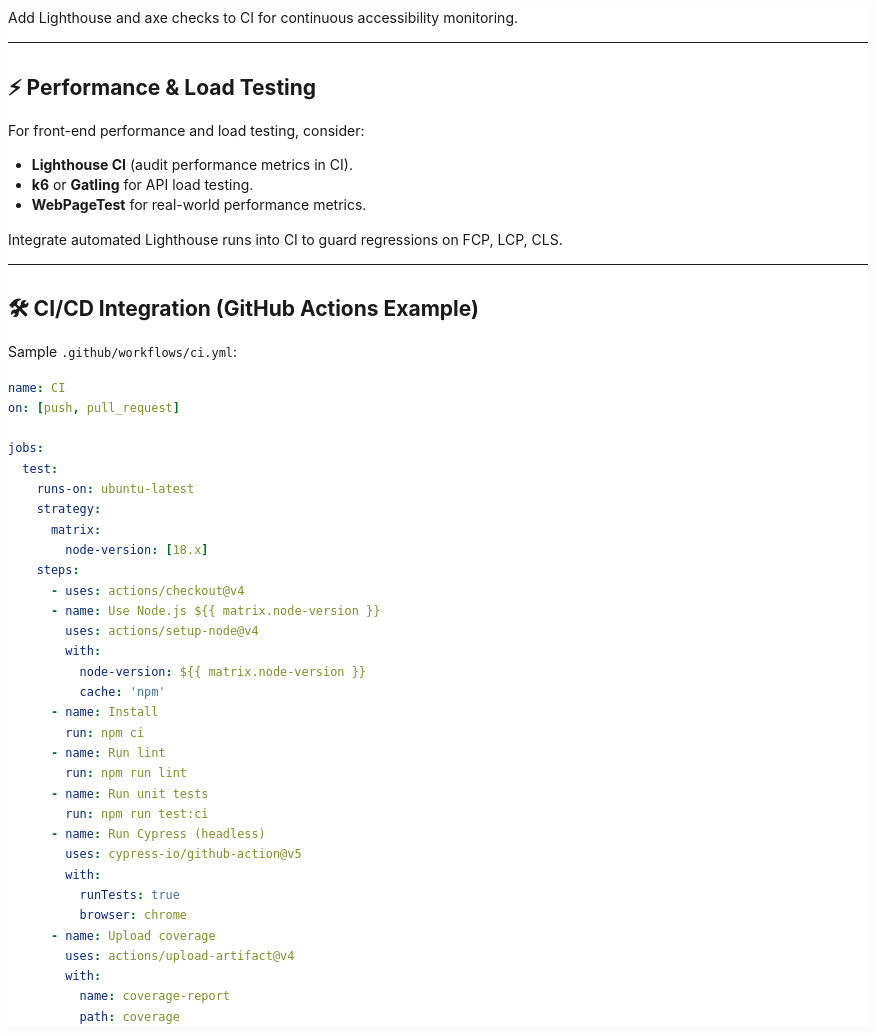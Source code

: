 Add Lighthouse and axe checks to CI for continuous accessibility monitoring.

---

## ⚡ Performance & Load Testing

For front-end performance and load testing, consider:

* **Lighthouse CI** (audit performance metrics in CI).
* **k6** or **Gatling** for API load testing.
* **WebPageTest** for real-world performance metrics.

Integrate automated Lighthouse runs into CI to guard regressions on FCP, LCP, CLS.

---

## 🛠️ CI/CD Integration (GitHub Actions Example)

Sample `.github/workflows/ci.yml`:

```yaml
name: CI
on: [push, pull_request]

jobs:
  test:
    runs-on: ubuntu-latest
    strategy:
      matrix:
        node-version: [18.x]
    steps:
      - uses: actions/checkout@v4
      - name: Use Node.js ${{ matrix.node-version }}
        uses: actions/setup-node@v4
        with:
          node-version: ${{ matrix.node-version }}
          cache: 'npm'
      - name: Install
        run: npm ci
      - name: Run lint
        run: npm run lint
      - name: Run unit tests
        run: npm run test:ci
      - name: Run Cypress (headless)
        uses: cypress-io/github-action@v5
        with:
          runTests: true
          browser: chrome
      - name: Upload coverage
        uses: actions/upload-artifact@v4
        with:
          name: coverage-report
          path: coverage
```
